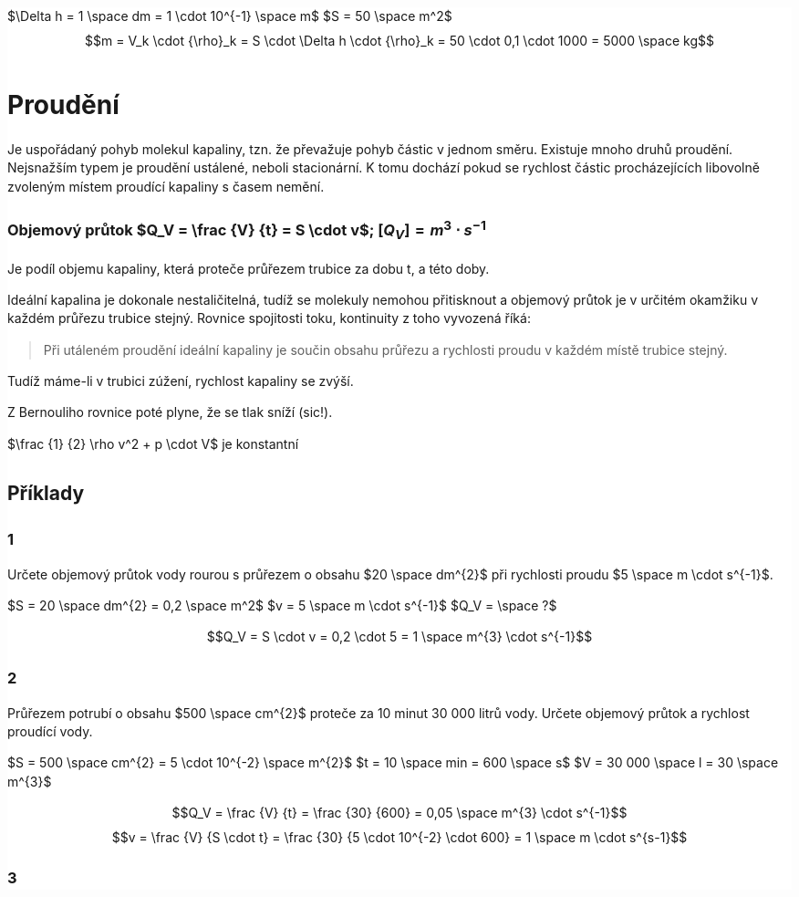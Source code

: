 $\Delta h = 1 \space dm = 1 \cdot 10^{-1} \space m$
$S = 50 \space m^2$
$$m = V_k \cdot {\rho}_k = S \cdot \Delta h \cdot {\rho}_k = 50 \cdot 0,1 \cdot 1000 = 5000 \space kg$$

# Proudění

Je uspořádaný pohyb molekul kapaliny, tzn. že převažuje pohyb částic v jednom směru. Existuje mnoho druhů proudění. Nejsnažším typem je proudění ustálené, neboli stacionární. K tomu dochází pokud se rychlost částic procházejících libovolně zvoleným místem proudící kapaliny s časem nemění.

### Objemový průtok $Q_V = \frac {V} {t} = S \cdot v$; $[Q_V] = m^3 \cdot s^{-1}$

Je podíl objemu kapaliny, která proteče průřezem trubice za dobu t, a této doby.

Ideální kapalina je dokonale nestaličitelná, tudíž se molekuly nemohou přitisknout a objemový průtok je v určitém okamžiku v každém průřezu trubice stejný. Rovnice spojitosti toku, kontinuity z toho vyvozená říká:

> Při utáleném proudění ideální kapaliny je součin obsahu průřezu a rychlosti proudu v každém místě trubice stejný.

Tudíž máme-li v trubici zúžení, rychlost kapaliny se zvýší.

Z Bernouliho rovnice poté plyne, že se tlak sníží (sic!).

$\frac {1} {2} \rho v^2 + p \cdot V$ je konstantní

## Příklady

### 1

Určete objemový průtok vody rourou s průřezem o obsahu $20 \space dm^{2}$ při rychlosti proudu $5 \space m \cdot s^{-1}$.

$S = 20 \space dm^{2} = 0,2 \space m^2$
$v = 5 \space m \cdot s^{-1}$
$Q_V = \space ?$

$$Q_V = S \cdot v = 0,2 \cdot 5 = 1 \space m^{3} \cdot s^{-1}$$

### 2

Průřezem potrubí o obsahu $500 \space cm^{2}$ proteče za 10 minut 30 000 litrů vody. Určete objemový průtok a rychlost proudící vody.

$S = 500 \space cm^{2} = 5 \cdot 10^{-2} \space m^{2}$
$t = 10 \space min = 600 \space s$
$V = 30 000 \space l = 30 \space m^{3}$

$$Q_V = \frac {V} {t} = \frac {30} {600} = 0,05 \space m^{3} \cdot s^{-1}$$
$$v = \frac {V} {S \cdot t} = \frac {30} {5 \cdot 10^{-2} \cdot 600} = 1 \space m \cdot s^{s-1}$$

### 3
